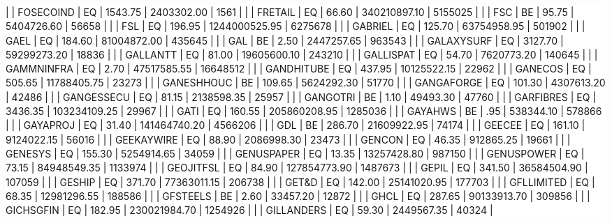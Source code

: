 |  | FOSECOIND | EQ | 1543.75 | 2403302.00 | 1561 |
|  | FRETAIL | EQ | 66.60 | 340210897.10 | 5155025 |
|  | FSC | BE | 95.75 | 5404726.60 | 56658 |
|  | FSL | EQ | 196.95 | 1244000525.95 | 6275678 |
|  | GABRIEL | EQ | 125.70 | 63754958.95 | 501902 |
|  | GAEL | EQ | 184.60 | 81004872.00 | 435645 |
|  | GAL | BE | 2.50 | 2447257.65 | 963543 |
|  | GALAXYSURF | EQ | 3127.70 | 59299273.20 | 18836 |
|  | GALLANTT | EQ | 81.00 | 19605600.10 | 243210 |
|  | GALLISPAT | EQ | 54.70 | 7620773.20 | 140645 |
|  | GAMMNINFRA | EQ | 2.70 | 47517585.55 | 16648512 |
|  | GANDHITUBE | EQ | 437.95 | 10125522.15 | 22962 |
|  | GANECOS | EQ | 505.65 | 11788405.75 | 23273 |
|  | GANESHHOUC | BE | 109.65 | 5624292.30 | 51770 |
|  | GANGAFORGE | EQ | 101.30 | 4307613.20 | 42486 |
|  | GANGESSECU | EQ | 81.15 | 2138598.35 | 25957 |
|  | GANGOTRI | BE | 1.10 | 49493.30 | 47760 |
|  | GARFIBRES | EQ | 3436.35 | 103234109.25 | 29967 |
|  | GATI | EQ | 160.55 | 205860208.95 | 1285036 |
|  | GAYAHWS | BE | .95 | 538344.10 | 578866 |
|  | GAYAPROJ | EQ | 31.40 | 141464740.20 | 4566206 |
|  | GDL | BE | 286.70 | 21609922.95 | 74174 |
|  | GEECEE | EQ | 161.10 | 9124022.15 | 56016 |
|  | GEEKAYWIRE | EQ | 88.90 | 2086998.30 | 23473 |
|  | GENCON | EQ | 46.35 | 912865.25 | 19661 |
|  | GENESYS | EQ | 155.30 | 5254914.65 | 34059 |
|  | GENUSPAPER | EQ | 13.35 | 13257428.80 | 987150 |
|  | GENUSPOWER | EQ | 73.15 | 84948549.35 | 1133974 |
|  | GEOJITFSL | EQ | 84.90 | 127854773.90 | 1487673 |
|  | GEPIL | EQ | 341.50 | 36584504.90 | 107059 |
|  | GESHIP | EQ | 371.70 | 77363011.15 | 206738 |
|  | GET&D | EQ | 142.00 | 25141020.95 | 177703 |
|  | GFLLIMITED | EQ | 68.35 | 12981296.55 | 188586 |
|  | GFSTEELS | BE | 2.60 | 33457.20 | 12872 |
|  | GHCL | EQ | 287.65 | 90133913.70 | 309856 |
|  | GICHSGFIN | EQ | 182.95 | 230021984.70 | 1254926 |
|  | GILLANDERS | EQ | 59.30 | 2449567.35 | 40324 |